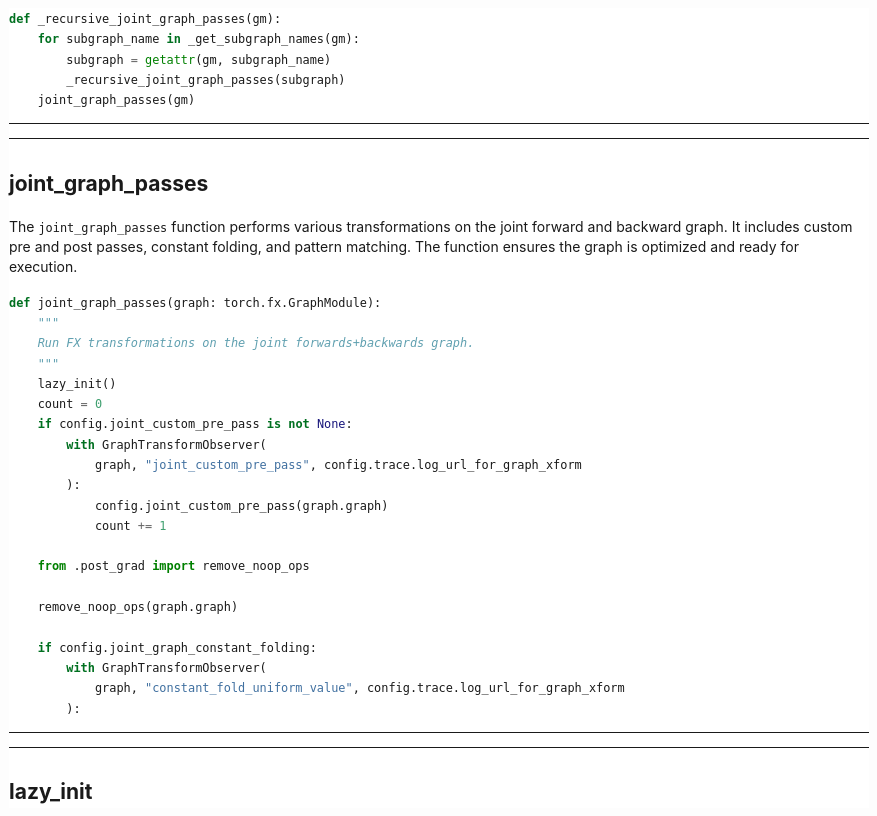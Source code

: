```python
def _recursive_joint_graph_passes(gm):
    for subgraph_name in _get_subgraph_names(gm):
        subgraph = getattr(gm, subgraph_name)
        _recursive_joint_graph_passes(subgraph)
    joint_graph_passes(gm)
```

---

</SwmSnippet>

<SwmSnippet path="/torch/_inductor/fx_passes/joint_graph.py" line="434">

---

## joint_graph_passes

The `joint_graph_passes` function performs various transformations on the joint forward and backward graph. It includes custom pre and post passes, constant folding, and pattern matching. The function ensures the graph is optimized and ready for execution.

```python
def joint_graph_passes(graph: torch.fx.GraphModule):
    """
    Run FX transformations on the joint forwards+backwards graph.
    """
    lazy_init()
    count = 0
    if config.joint_custom_pre_pass is not None:
        with GraphTransformObserver(
            graph, "joint_custom_pre_pass", config.trace.log_url_for_graph_xform
        ):
            config.joint_custom_pre_pass(graph.graph)
            count += 1

    from .post_grad import remove_noop_ops

    remove_noop_ops(graph.graph)

    if config.joint_graph_constant_folding:
        with GraphTransformObserver(
            graph, "constant_fold_uniform_value", config.trace.log_url_for_graph_xform
        ):
```

---

</SwmSnippet>

<SwmSnippet path="/torch/_inductor/fx_passes/joint_graph.py" line="43">

---

## lazy_init
